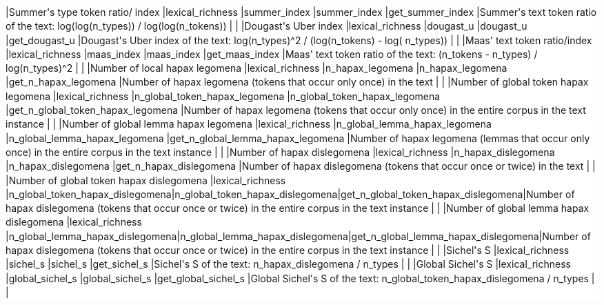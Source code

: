 |Summer's type token ratio/ index                       |lexical_richness    |summer_index                    |summer_index                    |get_summer_index                    |Summer's text token ratio of the text: log(log(n_types)) / log(log(n_tokens))                                                                                  |                                                                                                                                                                                               |
|Dougast's Uber index                                   |lexical_richness    |dougast_u                       |dougast_u                       |get_dougast_u                       |Dougast's Uber index of the text: log(n_types)^2 / (log(n_tokens) - log( n_types))                                                                             |                                                                                                                                                                                               |
|Maas' text token ratio/index                           |lexical_richness    |maas_index                      |maas_index                      |get_maas_index                      |Maas' text token ratio of the text: (n_tokens - n_types) / log(n_types)^2                                                                                      |                                                                                                                                                                                               |
|Number of local hapax legomena                         |lexical_richness    |n_hapax_legomena                |n_hapax_legomena                |get_n_hapax_legomena                |Number of hapax legomena (tokens that occur only once) in the text                                                                                             |                                                                                                                                                                                               |
|Number of global token hapax legomena                  |lexical_richness    |n_global_token_hapax_legomena   |n_global_token_hapax_legomena   |get_n_global_token_hapax_legomena   |Number of hapax legomena (tokens that occur only once) in the entire corpus in the text instance                                                               |                                                                                                                                                                                               |
|Number of global lemma hapax legomena                  |lexical_richness    |n_global_lemma_hapax_legomena   |n_global_lemma_hapax_legomena   |get_n_global_lemma_hapax_legomena   |Number of hapax legomena (lemmas that occur only once) in the entire corpus in the text instance                                                               |                                                                                                                                                                                               |
|Number of hapax dislegomena                            |lexical_richness    |n_hapax_dislegomena             |n_hapax_dislegomena             |get_n_hapax_dislegomena             |Number of hapax dislegomena (tokens that occur once or twice) in the text                                                                                      |                                                                                                                                                                                               |
|Number of global token hapax dislegomena               |lexical_richness    |n_global_token_hapax_dislegomena|n_global_token_hapax_dislegomena|get_n_global_token_hapax_dislegomena|Number of hapax dislegomena (tokens that occur once or twice) in the entire corpus in the text instance                                                        |                                                                                                                                                                                               |
|Number of global lemma hapax dislegomena               |lexical_richness    |n_global_lemma_hapax_dislegomena|n_global_lemma_hapax_dislegomena|get_n_global_lemma_hapax_dislegomena|Number of hapax dislegomena (tokens that occur once or twice) in the entire corpus in the text instance                                                        |                                                                                                                                                                                               |
|Sichel's S                                             |lexical_richness    |sichel_s                        |sichel_s                        |get_sichel_s                        |Sichel's S of the text: n_hapax_dislegomena / n_types                                                                                                          |                                                                                                                                                                                               |
|Global Sichel's S                                      |lexical_richness    |global_sichel_s                 |global_sichel_s                 |get_global_sichel_s                 |Global Sichel's S of the text: n_global_token_hapax_dislegomena / n_types                                                                                      |                                                                                                                                                                                               |